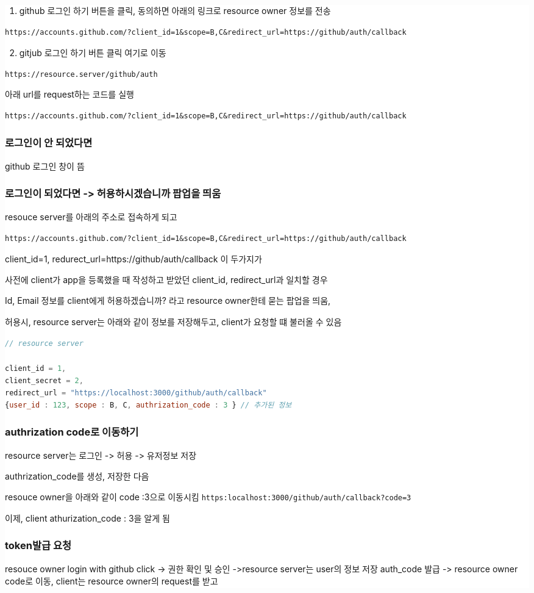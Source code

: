 1. github 로그인 하기 버튼을 클릭, 동의하면 아래의 링크로 resource owner 정보를 전송  
```
https://accounts.github.com/?client_id=1&scope=B,C&redirect_url=https://github/auth/callback
```

2. gitjub 로그인 하기 버튼 클릭 
여기로 이동
```
https://resource.server/github/auth
```
아래 url를 request하는 코드를 실행 
```
https://accounts.github.com/?client_id=1&scope=B,C&redirect_url=https://github/auth/callback
```

### 로그인이 안 되었다면 

github 로그인 창이 뜸 

### 로그인이 되었다면 -> 허용하시겠습니까 팝업을 띄움

resouce server를 아래의 주소로 접속하게 되고

`https://accounts.github.com/?client_id=1&scope=B,C&redirect_url=https://github/auth/callback`

client_id=1, redurect_url=https://github/auth/callback 이 두가지가 

사전에 client가 app을 등록했을 때 작성하고 받았던 client_id, redirect_url과 일치할 경우

Id, Email 정보를 client에게 허용하겠습니까? 라고 resource owner한테 묻는 팝업을 띄움,

허용시, resource server는 아래와 같이 정보를 저장해두고, client가 요청할 떄 불러올 수 있음

```js
// resource server

client_id = 1,
client_secret = 2,
redirect_url = "https://localhost:3000/github/auth/callback"
{user_id : 123, scope : B, C, authrization_code : 3 } // 추가된 정보

```

### authrization code로 이동하기 

resource server는 로그인 -> 허용 -> 유저정보 저장

authrization_code를 생성, 저장한 다음

resouce owner을 아래와 같이 code :3으로 이동시킴
`https:localhost:3000/github/auth/callback?code=3`

이제, client athurization_code : 3을 알게 됨


### token발급 요청

resouce owner login with github click -> 권한 확인 및 승인 ->resource server는 user의 정보 저장 auth_code 발급 ->
resource owner code로 이동, client는 resource owner의 request를 받고
